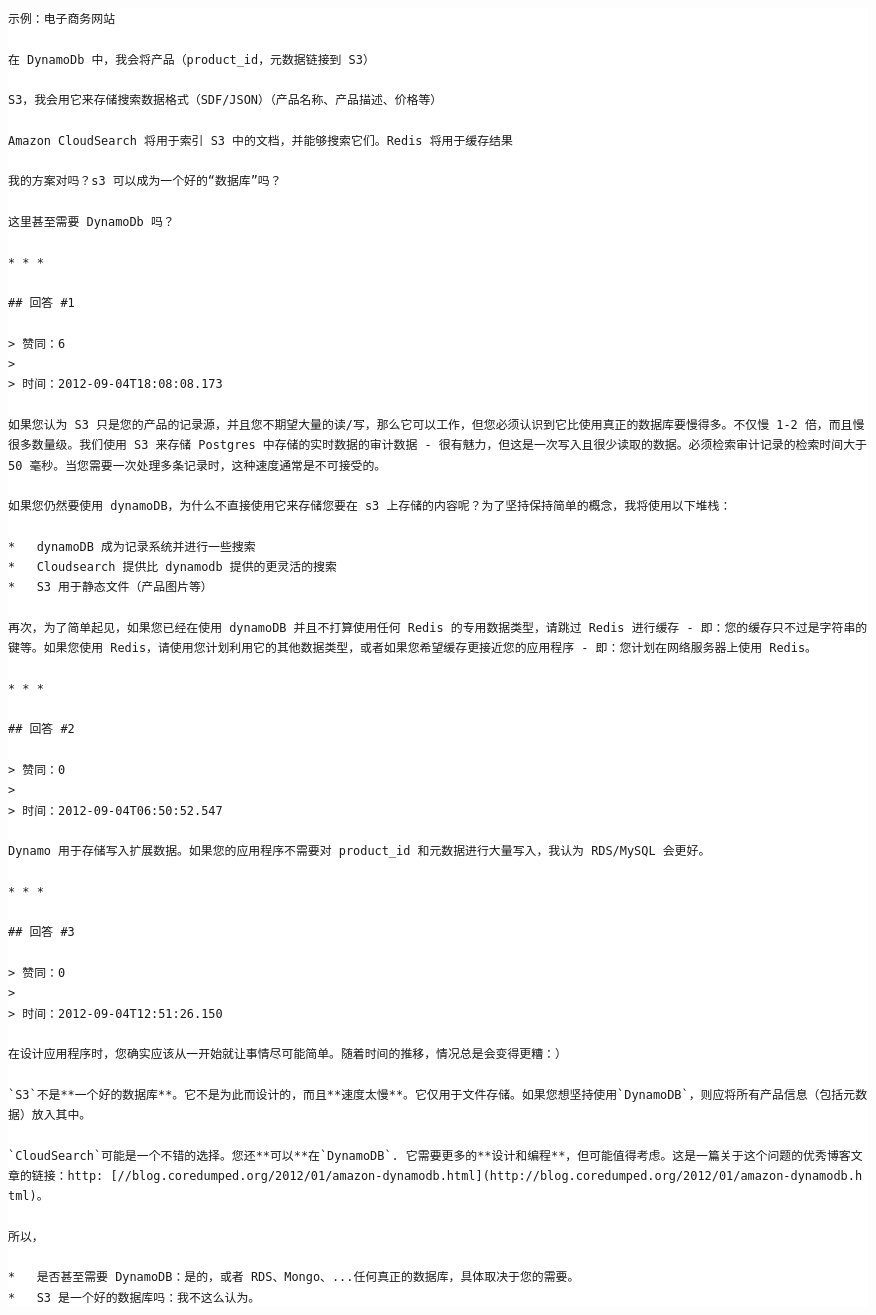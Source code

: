 ```
示例：电子商务网站

在 DynamoDb 中，我会将产品（product_id，元数据链接到 S3）

S3，我会用它来存储搜索数据格式（SDF/JSON）（产品名称、产品描述、价格等）

Amazon CloudSearch 将用于索引 S3 中的文档，并能够搜索它们。Redis 将用于缓存结果

我的方案对吗？s3 可以成为一个好的“数据库”吗？

这里甚至需要 DynamoDb 吗？

* * *

## 回答 #1

> 赞同：6
> 
> 时间：2012-09-04T18:08:08.173

如果您认为 S3 只是您的产品的记录源，并且您不期望大量的读/写，那么它可以工作，但您必须认识到它比使用真正的数据库要慢得多。不仅慢 1-2 倍，而且慢很多数量级。我们使用 S3 来存储 Postgres 中存储的实时数据的审计数据 - 很有魅力，但这是一次写入且很少读取的数据。必须检索审计记录的检索时间大于 50 毫秒。当您需要一次处理多条记录时，这种速度通常是不可接受的。

如果您仍然要使用 dynamoDB，为什么不直接使用它来存储您要在 s3 上存储的内容呢？为了坚持保持简单的概念，我将使用以下堆栈：

*   dynamoDB 成为记录系统并进行一些搜索
*   Cloudsearch 提供比 dynamodb 提供的更灵活的搜索
*   S3 用于静态文件（产品图片等）

再次，为了简单起见，如果您已经在使用 dynamoDB 并且不打算使用任何 Redis 的专用数据类型，请跳过 Redis 进行缓存 - 即：您的缓存只不过是字符串的键等。如果您使用 Redis，请使用您计划利用它的其他数据类型，或者如果您希望缓存更接近您的应用程序 - 即：您计划在网络服务器上使用 Redis。

* * *

## 回答 #2

> 赞同：0
> 
> 时间：2012-09-04T06:50:52.547

Dynamo 用于存储写入扩展数据。如果您的应用程序不需要对 product_id 和元数据进行大量写入，我认为 RDS/MySQL 会更好。

* * *

## 回答 #3

> 赞同：0
> 
> 时间：2012-09-04T12:51:26.150

在设计应用程序时，您确实应该从一开始就让事情尽可能简单。随着时间的推移，情况总是会变得更糟：）

`S3`不是**一个好的数据库**。它不是为此而设计的，而且**速度太慢**。它仅用于文件存储。如果您想坚持使用`DynamoDB`，则应将所有产品信息（包括元数据）放入其中。

`CloudSearch`可能是一个不错的选择。您还**可以**在`DynamoDB`. 它需要更多的**设计和编程**，但可能值得考虑。这是一篇关于这个问题的优秀博客文章的链接：http: [//blog.coredumped.org/2012/01/amazon-dynamodb.html](http://blog.coredumped.org/2012/01/amazon-dynamodb.html)。

所以，

*   是否甚至需要 DynamoDB：是的，或者 RDS、Mongo、...任何真正的数据库，具体取决于您的需要。
*   S3 是一个好的数据库吗：我不这么认为。

```